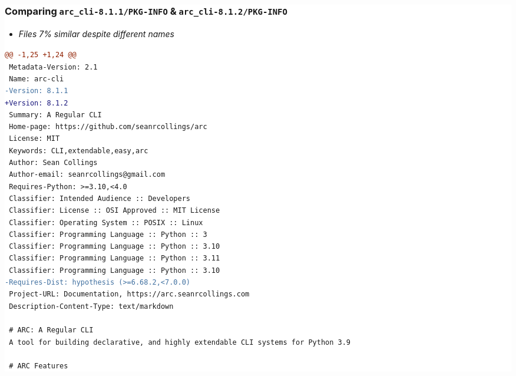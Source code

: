 ### Comparing `arc_cli-8.1.1/PKG-INFO` & `arc_cli-8.1.2/PKG-INFO`

 * *Files 7% similar despite different names*

```diff
@@ -1,25 +1,24 @@
 Metadata-Version: 2.1
 Name: arc-cli
-Version: 8.1.1
+Version: 8.1.2
 Summary: A Regular CLI
 Home-page: https://github.com/seanrcollings/arc
 License: MIT
 Keywords: CLI,extendable,easy,arc
 Author: Sean Collings
 Author-email: seanrcollings@gmail.com
 Requires-Python: >=3.10,<4.0
 Classifier: Intended Audience :: Developers
 Classifier: License :: OSI Approved :: MIT License
 Classifier: Operating System :: POSIX :: Linux
 Classifier: Programming Language :: Python :: 3
 Classifier: Programming Language :: Python :: 3.10
 Classifier: Programming Language :: Python :: 3.11
 Classifier: Programming Language :: Python :: 3.10
-Requires-Dist: hypothesis (>=6.68.2,<7.0.0)
 Project-URL: Documentation, https://arc.seanrcollings.com
 Description-Content-Type: text/markdown
 
 # ARC: A Regular CLI
 A tool for building declarative, and highly extendable CLI systems for Python 3.9
 
 # ARC Features
```

